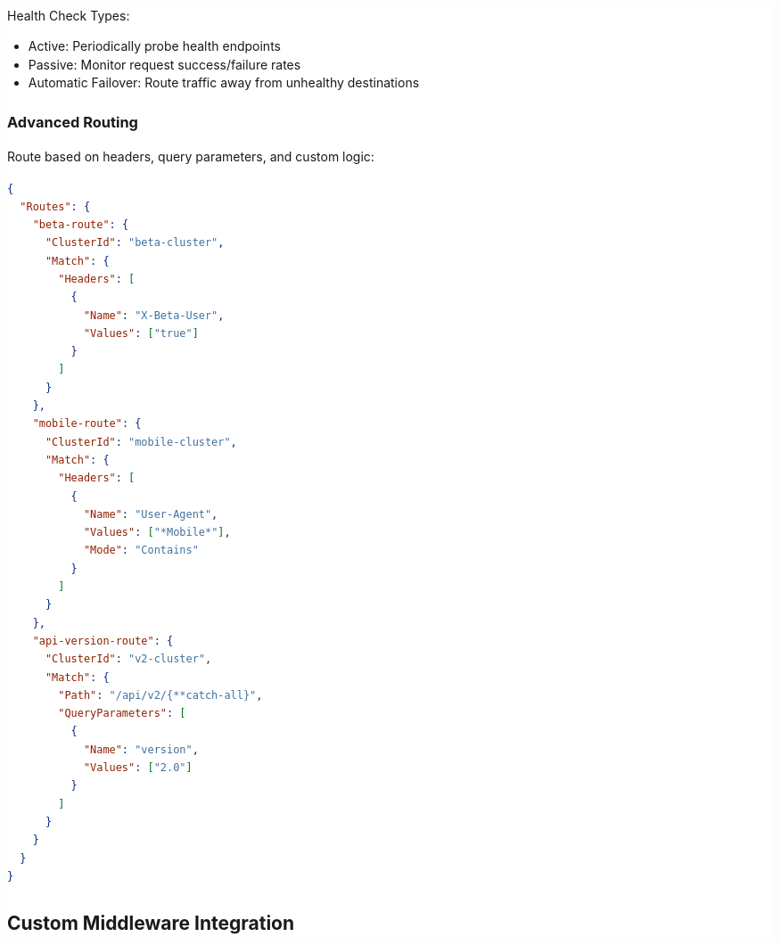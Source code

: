 Health Check Types:

*   Active: Periodically probe health endpoints
*   Passive: Monitor request success/failure rates
*   Automatic Failover: Route traffic away from unhealthy destinations

### Advanced Routing

Route based on headers, query parameters, and custom logic:

```json
{
  "Routes": {
    "beta-route": {
      "ClusterId": "beta-cluster",
      "Match": {
        "Headers": [
          {
            "Name": "X-Beta-User",
            "Values": ["true"]
          }
        ]
      }
    },
    "mobile-route": {
      "ClusterId": "mobile-cluster",
      "Match": {
        "Headers": [
          {
            "Name": "User-Agent",
            "Values": ["*Mobile*"],
            "Mode": "Contains"
          }
        ]
      }
    },
    "api-version-route": {
      "ClusterId": "v2-cluster",
      "Match": {
        "Path": "/api/v2/{**catch-all}",
        "QueryParameters": [
          {
            "Name": "version",
            "Values": ["2.0"]
          }
        ]
      }
    }
  }
}
```

## Custom Middleware Integration
